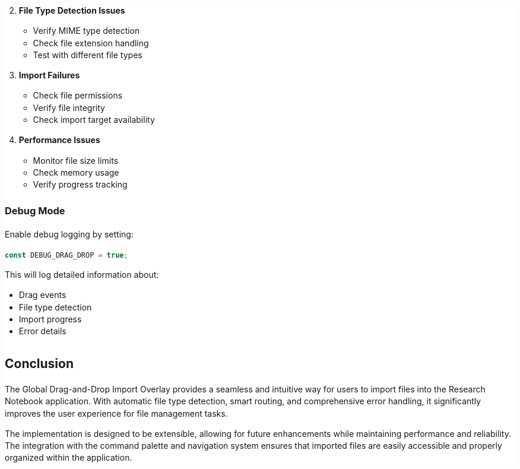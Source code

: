 2. **File Type Detection Issues**
   - Verify MIME type detection
   - Check file extension handling
   - Test with different file types

3. **Import Failures**
   - Check file permissions
   - Verify file integrity
   - Check import target availability

4. **Performance Issues**
   - Monitor file size limits
   - Check memory usage
   - Verify progress tracking

### Debug Mode
Enable debug logging by setting:
```typescript
const DEBUG_DRAG_DROP = true;
```

This will log detailed information about:
- Drag events
- File type detection
- Import progress
- Error details

## Conclusion

The Global Drag-and-Drop Import Overlay provides a seamless and intuitive way for users to import files into the Research Notebook application. With automatic file type detection, smart routing, and comprehensive error handling, it significantly improves the user experience for file management tasks.

The implementation is designed to be extensible, allowing for future enhancements while maintaining performance and reliability. The integration with the command palette and navigation system ensures that imported files are easily accessible and properly organized within the application. 